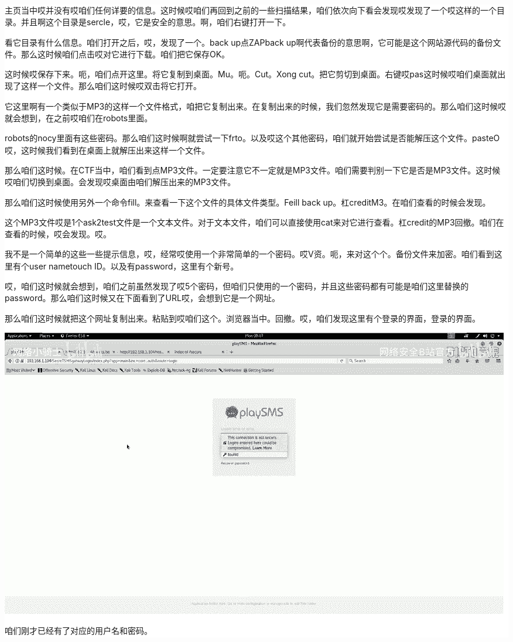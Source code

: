 主页当中哎并没有哎咱们任何详要的信息。这时候哎咱们再回到之前的一些扫描结果，咱们依次向下看会发现哎发现了一个哎这样的一个目录。并且啊这个目录是sercle，哎，它是安全的意思。啊，咱们右键打开一下。

看它目录有什么信息。咱们打开之后，哎，发现了一个。back up点ZAPback up啊代表备份的意思啊，它可能是这个网站源代码的备份文件。那么这时候咱们点击哎对它进行下载。咱们把它保存OK。

这时候哎保存下来。呃，咱们点开这里。将它复制到桌面。Mu。呃。Cut。Xong cut。把它剪切到桌面。右键哎pas这时候哎咱们桌面就出现了这样一个文件。那么咱们这时候哎双击将它打开。

它这里啊有一个类似于MP3的这样一个文件格式，咱把它复制出来。在复制出来的时候，我们忽然发现它是需要密码的。那么咱们这时候哎就会想到，在之前哎咱们在robots里面。

robots的nocy里面有这些密码。那么咱们这时候啊就尝试一下frto。以及哎这个其他密码，咱们就开始尝试是否能解压这个文件。pasteO哎，这时候我们看到在桌面上就解压出来这样一个文件。

那么咱们这时候。在CTF当中，咱们看到点MP3文件。一定要注意它不一定就是MP3文件。咱们需要判别一下它是否是MP3文件。这时候哎咱们切换到桌面。会发现哎桌面由咱们解压出来的MP3文件。

那么咱们这时候使用另外一个命令fill。来查看一下这个文件的具体文件类型。Feill back up。杠creditM3。在咱们查看的时候会发现。

这个MP3文件哎是1个ask2test文件是一个文本文件。对于文本文件，咱们可以直接使用cat来对它进行查看。杠credit的MP3回撤。咱们在查看的时候，哎会发现。哎。

我不是一个简单的这些一些提示信息，哎，经常哎使用一个非常简单的一个密码。哎V资。呃，来对这个个。备份文件来加密。咱们看到这里有个user nametouch ID。以及有password，这里有个新号。

哎，咱们这时候就会想到，咱们之前虽然发现了哎5个密码，但咱们只使用的一个密码，并且这些密码都有可能是咱们这里替换的password。那么咱们这时候又在下面看到了URL哎，会想到它是一个网址。

那么咱们这时候就把这个网址复制出来。粘贴到哎咱们这个。浏览器当中。回撤。哎，咱们发现这里有个登录的界面，登录的界面。



![](img/2b99887acfd94d7bb692055c54d56487_1.png)

咱们刚才已经有了对应的用户名和密码。
